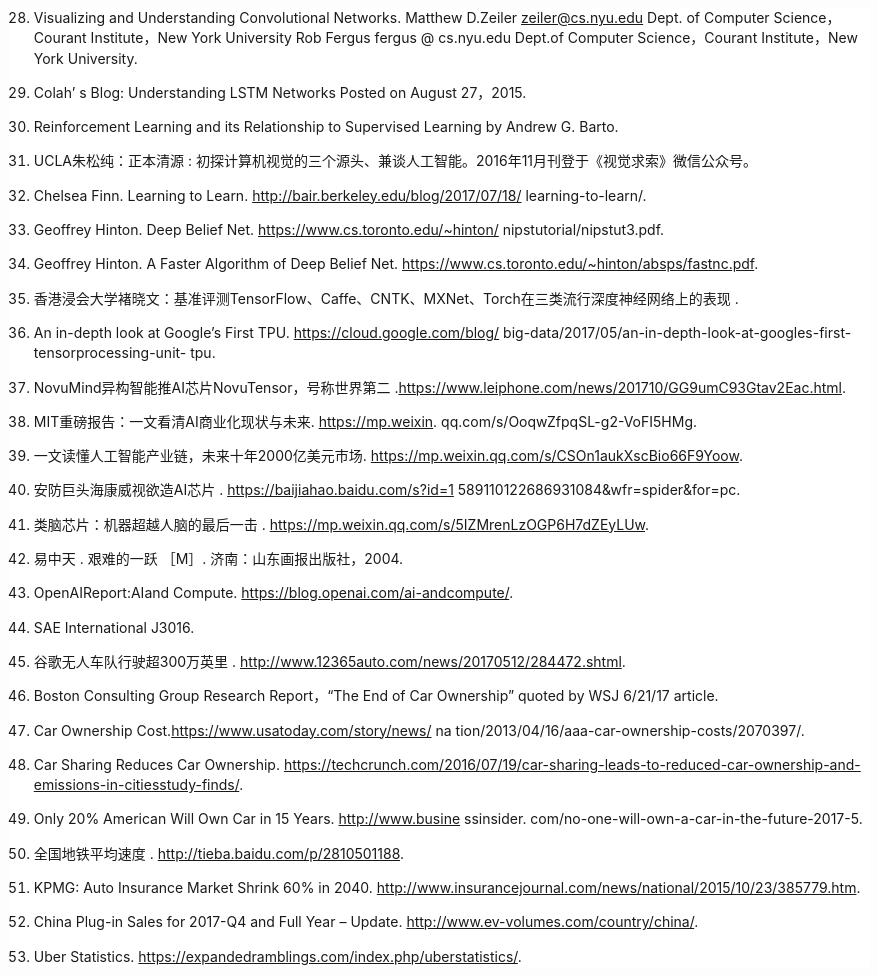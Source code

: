 28. Visualizing and Understanding Convolutional Networks. Matthew D.Zeiler zeiler@cs.nyu.edu Dept. of Computer Science，Courant Institute，New York University Rob Fergus fergus @ cs.nyu.edu Dept.of Computer Science，Courant Institute，New York University.

29. Colah’ s Blog: Understanding LSTM Networks Posted on August 27，2015.

30. Reinforcement Learning and its Relationship to Supervised Learning by Andrew G. Barto.

31. UCLA朱松纯：正本清源 : 初探计算机视觉的三个源头、兼谈人工智能。2016年11月刊登于《视觉求索》微信公众号。

32. Chelsea Finn. Learning to Learn. http://bair.berkeley.edu/blog/2017/07/18/ learning-to-learn/.

33. Geoffrey Hinton. Deep Belief Net. https://www.cs.toronto.edu/~hinton/ nipstutorial/nipstut3.pdf.

34. Geoffrey Hinton. A Faster Algorithm of Deep Belief Net. https://www.cs.toronto.edu/~hinton/absps/fastnc.pdf.

35. 香港浸会大学褚晓文：基准评测TensorFlow、Caffe、CNTK、MXNet、Torch在三类流行深度神经网络上的表现 .

36. An in-depth look at Google’s First TPU. https://cloud.google.com/blog/ big-data/2017/05/an-in-depth-look-at-googles-first-tensorprocessing-unit- tpu.

37. NovuMind异构智能推AI芯片NovuTensor，号称世界第二 .https://www.leiphone.com/news/201710/GG9umC93Gtav2Eac.html.

38. MIT重磅报告：一文看清AI商业化现状与未来. https://mp.weixin. qq.com/s/OoqwZfpqSL-g2-VoFI5HMg.

39. 一文读懂人工智能产业链，未来十年2000亿美元市场. https://mp.weixin.qq.com/s/CSOn1aukXscBio66F9Yoow.

40. 安防巨头海康威视欲造AI芯片 . https://baijiahao.baidu.com/s?id=1 589110122686931084&wfr=spider&for=pc.

41. 类脑芯片：机器超越人脑的最后一击 . https://mp.weixin.qq.com/s/5IZMrenLzOGP6H7dZEyLUw.

42. 易中天 . 艰难的一跃 ［M］. 济南：山东画报出版社，2004.

43. OpenAIReport:AIand Compute. https://blog.openai.com/ai-andcompute/.

44. SAE International J3016.

45. 谷歌无人车队行驶超300万英里 . http://www.12365auto.com/news/20170512/284472.shtml.

46. Boston Consulting Group Research Report，“The End of Car Ownership” quoted by WSJ 6/21/17 article.

47. Car Ownership Cost.https://www.usatoday.com/story/news/ na tion/2013/04/16/aaa-car-ownership-costs/2070397/.

48. Car Sharing Reduces Car Ownership. https://techcrunch.com/2016/07/19/car-sharing-leads-to-reduced-car-ownership-and-emissions-in-citiesstudy-finds/.

49. Only 20% American Will Own Car in 15 Years. http://www.busine ssinsider. com/no-one-will-own-a-car-in-the-future-2017-5.

50. 全国地铁平均速度 . http://tieba.baidu.com/p/2810501188.

51. KPMG: Auto Insurance Market Shrink 60% in 2040. http://www.insurancejournal.com/news/national/2015/10/23/385779.htm.

52. China Plug-in Sales for 2017-Q4 and Full Year – Update. http://www.ev-volumes.com/country/china/.

53. Uber Statistics. https://expandedramblings.com/index.php/uberstatistics/.

